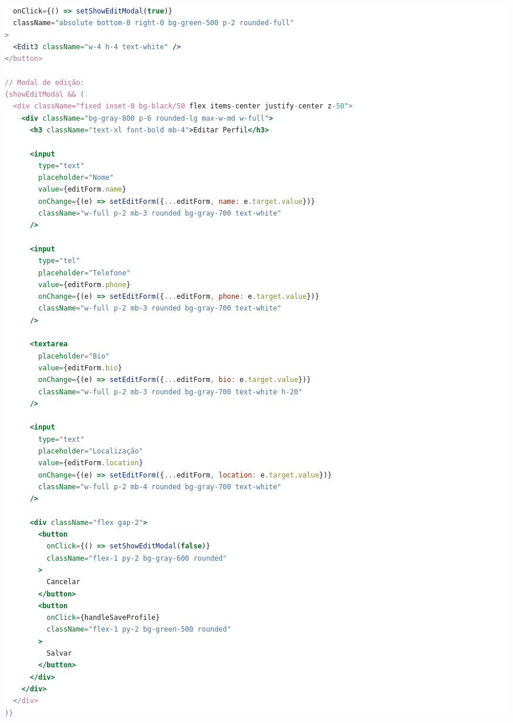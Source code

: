```jsx
  onClick={() => setShowEditModal(true)}
  className="absolute bottom-0 right-0 bg-green-500 p-2 rounded-full"
>
  <Edit3 className="w-4 h-4 text-white" />
</button>

// Modal de edição:
{showEditModal && (
  <div className="fixed inset-0 bg-black/50 flex items-center justify-center z-50">
    <div className="bg-gray-800 p-6 rounded-lg max-w-md w-full">
      <h3 className="text-xl font-bold mb-4">Editar Perfil</h3>

      <input
        type="text"
        placeholder="Nome"
        value={editForm.name}
        onChange={(e) => setEditForm({...editForm, name: e.target.value})}
        className="w-full p-2 mb-3 rounded bg-gray-700 text-white"
      />

      <input
        type="tel"
        placeholder="Telefone"
        value={editForm.phone}
        onChange={(e) => setEditForm({...editForm, phone: e.target.value})}
        className="w-full p-2 mb-3 rounded bg-gray-700 text-white"
      />

      <textarea
        placeholder="Bio"
        value={editForm.bio}
        onChange={(e) => setEditForm({...editForm, bio: e.target.value})}
        className="w-full p-2 mb-3 rounded bg-gray-700 text-white h-20"
      />

      <input
        type="text"
        placeholder="Localização"
        value={editForm.location}
        onChange={(e) => setEditForm({...editForm, location: e.target.value})}
        className="w-full p-2 mb-4 rounded bg-gray-700 text-white"
      />

      <div className="flex gap-2">
        <button
          onClick={() => setShowEditModal(false)}
          className="flex-1 py-2 bg-gray-600 rounded"
        >
          Cancelar
        </button>
        <button
          onClick={handleSaveProfile}
          className="flex-1 py-2 bg-green-500 rounded"
        >
          Salvar
        </button>
      </div>
    </div>
  </div>
)}
```
